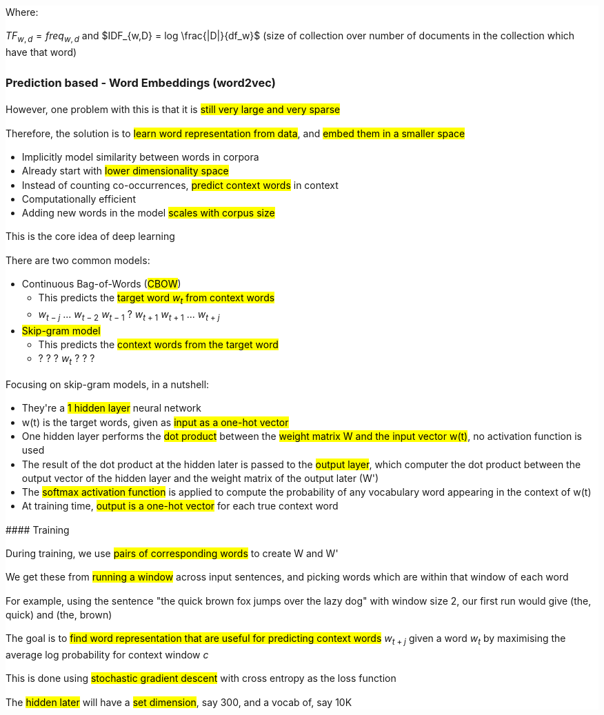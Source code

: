 Where:

$TF_{w,d} = freq_{w,d}$ and $IDF_{w,D} = log \frac{|D|}{df_w}$ (size of collection over number of documents in the collection which have that word)

### Prediction based - Word Embeddings (word2vec)

However, one problem with this is that it is <mark>still very large and very sparse</mark>

Therefore, the solution is to <mark>learn word representation from data</mark>, and <mark>embed them in a smaller space</mark>

- Implicitly model similarity between words in corpora
- Already start with <mark>lower dimensionality space</mark>
- Instead of counting co-occurrences, <mark>predict context words</mark> in context
- Computationally efficient
- Adding new words in the model <mark>scales with corpus size</mark>

This is the core idea of deep learning

There are two common models:

- Continuous Bag-of-Words (<mark>CBOW</mark>)
  - This predicts the <mark>target word $w_t$ from context words</mark>
  - $w_{t-j}$ ... $w_{t-2}$ $w_{t-1}$ ? $w_{t+1}$ $w_{t+1}$ ... $w_{t+j}$
- <mark>Skip-gram model</mark>
  - This predicts the <mark>context words from the target word</mark>
  - ? ? ? $w_t$ ? ? ?

Focusing on skip-gram models, in a nutshell:

- They're a <mark>1 hidden layer</mark> neural network
- w(t) is the target words, given as <mark>input as a one-hot vector</mark>
- One hidden layer performs the <mark>dot product</mark> between the <mark>weight matrix W and the input vector w(t)</mark>, no activation function is used
- The result of the dot product at the hidden later is passed to the <mark>output layer</mark>, which computer the dot product between the output vector of the hidden layer and the weight matrix of the output later (W')
- The <mark>softmax activation function</mark> is applied to compute the probability of any vocabulary word appearing in the context of w(t)
- At training time, <mark>output is a one-hot vector</mark> for each true context word

#### Training

During training, we use <mark>pairs of corresponding words</mark> to create W and W'

We get these from <mark>running a window</mark> across input sentences, and picking words which are within that window of each word

For example, using the sentence "the quick brown fox jumps over the lazy dog" with window size 2, our first run would give (the, quick) and (the, brown)

The goal is to <mark>find word representation that are useful for predicting context words</mark> $w_{t+j}$ given a word $w_t$ by maximising the average log probability for context window $c$

This is done using <mark>stochastic gradient descent</mark> with cross entropy as the loss function

The <mark>hidden later</mark> will have a <mark>set dimension</mark>, say 300, and a vocab of, say 10K
